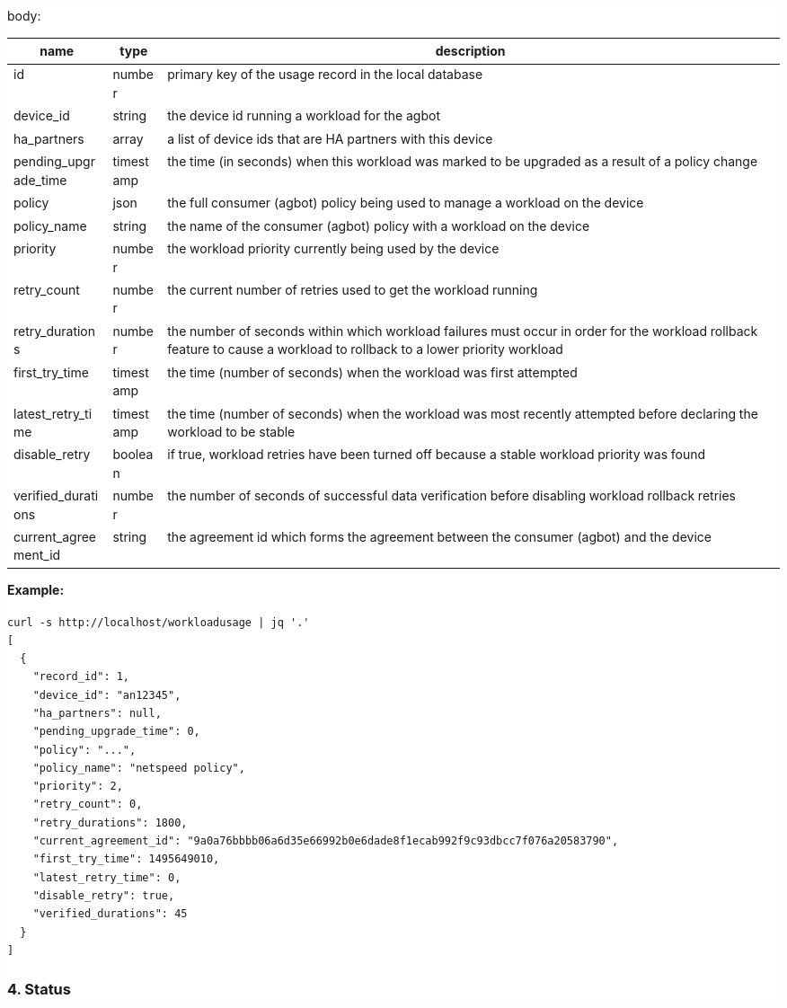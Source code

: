 body:

| name | type | description |
| ---- | ---- | ---------------- |
| id   | number | primary key of the usage record in the local database |
| device_id | string | the device id running a workload for the agbot |
| ha_partners | array | a list of device ids that are HA partners with this device |
| pending_upgrade_time | timestamp | the time (in seconds) when this workload was marked to be upgraded as a result of a policy change |
| policy | json | the full consumer (agbot) policy being used to manage a workload on the device |
| policy_name | string | the name of the consumer (agbot) policy with a workload on the device |
| priority | number | the workload priority currently being used by the device |
| retry_count | number | the current number of retries used to get the workload running |
| retry_durations | number | the number of seconds within which workload failures must occur in order for the workload rollback feature to cause a workload to rollback to a lower priority workload |
| first_try_time | timestamp | the time (number of seconds) when the workload was first attempted |
| latest_retry_time | timestamp | the time (number of seconds) when the workload was most recently attempted before declaring the workload to be stable |
| disable_retry | boolean | if true, workload retries have been turned off because a stable workload priority was found |
| verified_durations | number | the number of seconds of successful data verification before disabling workload rollback retries |
| current_agreement_id | string | the agreement id which forms the agreement between the consumer (agbot) and the device |

**Example:**
```
curl -s http://localhost/workloadusage | jq '.'
[
  {
    "record_id": 1,
    "device_id": "an12345",
    "ha_partners": null,
    "pending_upgrade_time": 0,
    "policy": "...",
    "policy_name": "netspeed policy",
    "priority": 2,
    "retry_count": 0,
    "retry_durations": 1800,
    "current_agreement_id": "9a0a76bbbb06a6d35e66992b0e6dade8f1ecab992f9c93dbcc7f076a20583790",
    "first_try_time": 1495649010,
    "latest_retry_time": 0,
    "disable_retry": true,
    "verified_durations": 45
  }
]
```

### 4. Status
